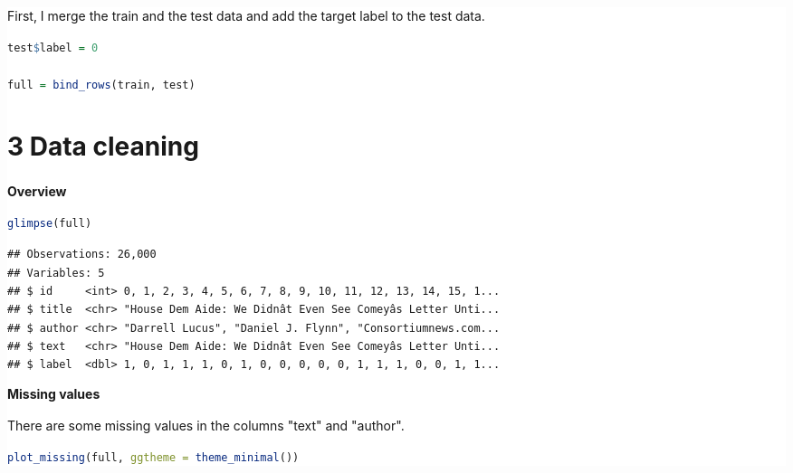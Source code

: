 First, I merge the train and the test data and add the target label to the test data.

``` r
test$label = 0 

full = bind_rows(train, test)
```

3 Data cleaning
===============

**Overview**

``` r
glimpse(full)
```

    ## Observations: 26,000
    ## Variables: 5
    ## $ id     <int> 0, 1, 2, 3, 4, 5, 6, 7, 8, 9, 10, 11, 12, 13, 14, 15, 1...
    ## $ title  <chr> "House Dem Aide: We Didnât Even See Comeyâs Letter Unti...
    ## $ author <chr> "Darrell Lucus", "Daniel J. Flynn", "Consortiumnews.com...
    ## $ text   <chr> "House Dem Aide: We Didnât Even See Comeyâs Letter Unti...
    ## $ label  <dbl> 1, 0, 1, 1, 1, 0, 1, 0, 0, 0, 0, 0, 1, 1, 1, 0, 0, 1, 1...

**Missing values**

There are some missing values in the columns "text" and "author".

``` r
plot_missing(full, ggtheme = theme_minimal())
```
